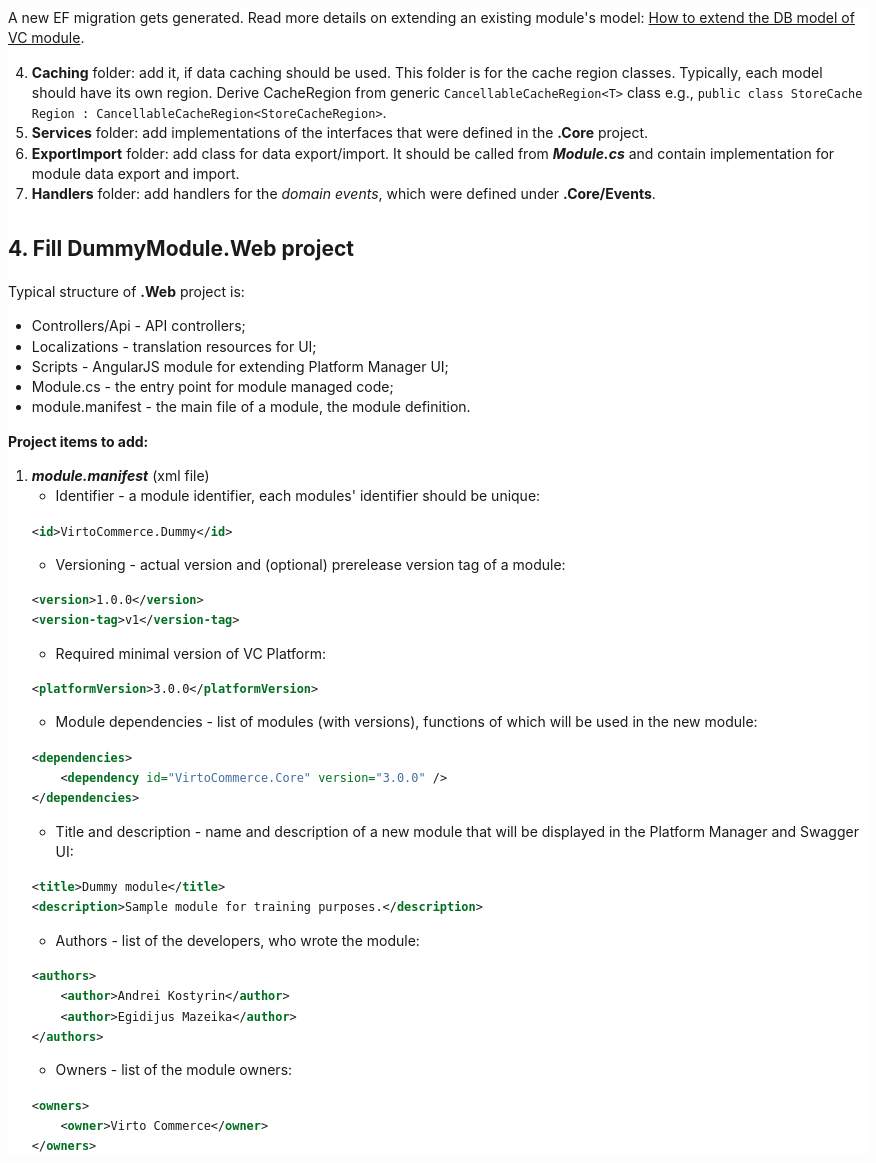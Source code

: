 A new EF migration gets generated. Read more details on extending an existing module's model: [How to extend the DB model of VC module](../techniques/extend-DB-model.md).

4. **Caching** folder: add it, if data caching should be used. This folder is for the cache region classes. Typically, each model should have its own region. Derive CacheRegion from generic `CancellableCacheRegion<T>` class e.g., `public class StoreCacheRegion : CancellableCacheRegion<StoreCacheRegion>`.
5. **Services** folder: add implementations of the interfaces that were defined in the **.Core** project.
6. **ExportImport** folder: add class for data export/import. It should be called from **_Module.cs_** and contain implementation for module data export and import.
7. **Handlers** folder: add handlers for the _domain events_, which were defined under **.Core/Events**.

## 4. Fill DummyModule&#46;Web project

Typical structure of **.Web** project is:

* Controllers/Api - API controllers;
* Localizations - translation resources for UI;
* Scripts - AngularJS module for extending Platform Manager UI;
* Module.cs - the entry point for module managed code;
* module.manifest - the main file of a module, the module definition.

**Project items to add:**

1. **_module.manifest_** (xml file)
   * Identifier - a module identifier, each modules' identifier should be unique:
    ```xml
    <id>VirtoCommerce.Dummy</id>
    ```
   * Versioning - actual version and (optional) prerelease version tag of a module:
    ```xml
    <version>1.0.0</version>
    <version-tag>v1</version-tag>
    ```
   * Required minimal version of VC Platform:
    ```xml
    <platformVersion>3.0.0</platformVersion>
    ```
   * Module dependencies - list of modules (with versions), functions of which will be used in the new module:
    ```xml
    <dependencies>
        <dependency id="VirtoCommerce.Core" version="3.0.0" />
    </dependencies>
    ```
   * Title and description - name and description of a new module that will be displayed in the Platform Manager and Swagger UI:
    ```xml
    <title>Dummy module</title>
    <description>Sample module for training purposes.</description>
    ```
   * Authors - list of the developers, who wrote the module:
    ```xml
    <authors>
        <author>Andrei Kostyrin</author>
        <author>Egidijus Mazeika</author>
    </authors>
    ```
   * Owners - list of the module owners:
    ```xml
    <owners>
        <owner>Virto Commerce</owner>
    </owners>